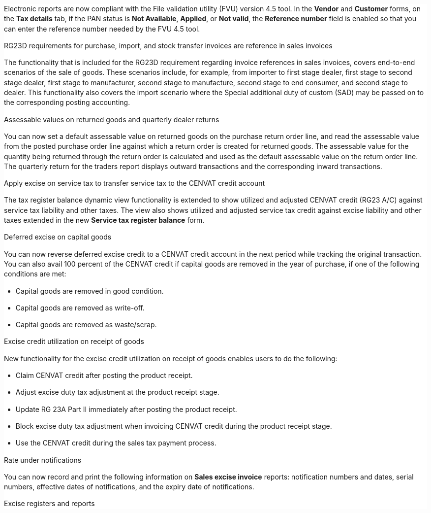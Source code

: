 <td><p>Electronic reports are now compliant with the File validation utility (FVU) version 4.5 tool. In the <strong>Vendor</strong> and <strong>Customer</strong> forms, on the <strong>Tax details</strong> tab, if the PAN status is <strong>Not Available</strong>, <strong>Applied</strong>, or <strong>Not valid</strong>, the <strong>Reference number</strong> field is enabled so that you can enter the reference number needed by the FVU 4.5 tool.</p></td>
</tr>
<tr class="even">
<td><p>RG23D requirements for purchase, import, and stock transfer invoices are reference in sales invoices</p></td>
<td><p>The functionality that is included for the RG23D requirement regarding invoice references in sales invoices, covers end-to-end scenarios of the sale of goods. These scenarios include, for example, from importer to first stage dealer, first stage to second stage dealer, first stage to manufacturer, second stage to manufacture, second stage to end consumer, and second stage to dealer. This functionality also covers the import scenario where the Special additional duty of custom (SAD) may be passed on to the corresponding posting accounting.</p></td>
</tr>
<tr class="odd">
<td><p>Assessable values on returned goods and quarterly dealer returns</p></td>
<td><p>You can now set a default assessable value on returned goods on the purchase return order line, and read the assessable value from the posted purchase order line against which a return order is created for returned goods. The assessable value for the quantity being returned through the return order is calculated and used as the default assessable value on the return order line. The quarterly return for the traders report displays outward transactions and the corresponding inward transactions.</p></td>
</tr>
<tr class="even">
<td><p>Apply excise on service tax to transfer service tax to the CENVAT credit account</p></td>
<td><p>The tax register balance dynamic view functionality is extended to show utilized and adjusted CENVAT credit (RG23 A/C) against service tax liability and other taxes. The view also shows utilized and adjusted service tax credit against excise liability and other taxes extended in the new <strong>Service tax register balance</strong> form.</p></td>
</tr>
<tr class="odd">
<td><p>Deferred excise on capital goods</p></td>
<td><p>You can now reverse deferred excise credit to a CENVAT credit account in the next period while tracking the original transaction. You can also avail 100 percent of the CENVAT credit if capital goods are removed in the year of purchase, if one of the following conditions are met:</p>
<ul>
<li><p>Capital goods are removed in good condition.</p></li>
<li><p>Capital goods are removed as write-off.</p></li>
<li><p>Capital goods are removed as waste/scrap.</p></li>
</ul></td>
</tr>
<tr class="even">
<td><p>Excise credit utilization on receipt of goods</p></td>
<td><p>New functionality for the excise credit utilization on receipt of goods enables users to do the following:</p>
<ul>
<li><p>Claim CENVAT credit after posting the product receipt.</p></li>
<li><p>Adjust excise duty tax adjustment at the product receipt stage.</p></li>
<li><p>Update RG 23A Part II immediately after posting the product receipt.</p></li>
<li><p>Block excise duty tax adjustment when invoicing CENVAT credit during the product receipt stage.</p></li>
<li><p>Use the CENVAT credit during the sales tax payment process.</p></li>
</ul></td>
</tr>
<tr class="odd">
<td><p>Rate under notifications</p></td>
<td><p>You can now record and print the following information on <strong>Sales excise invoice</strong> reports: notification numbers and dates, serial numbers, effective dates of notifications, and the expiry date of notifications.</p></td>
</tr>
<tr class="even">
<td><p>Excise registers and reports</p></td>